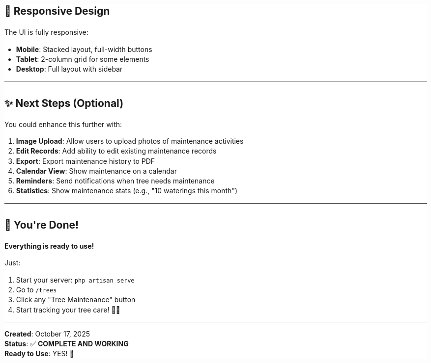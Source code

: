 
## 📱 Responsive Design

The UI is fully responsive:
- **Mobile**: Stacked layout, full-width buttons
- **Tablet**: 2-column grid for some elements
- **Desktop**: Full layout with sidebar

---

## ✨ Next Steps (Optional)

You could enhance this further with:
1. **Image Upload**: Allow users to upload photos of maintenance activities
2. **Edit Records**: Add ability to edit existing maintenance records
3. **Export**: Export maintenance history to PDF
4. **Calendar View**: Show maintenance on a calendar
5. **Reminders**: Send notifications when tree needs maintenance
6. **Statistics**: Show maintenance stats (e.g., "10 waterings this month")

---

## 🎉 You're Done!

**Everything is ready to use!** 

Just:
1. Start your server: `php artisan serve`
2. Go to `/trees`
3. Click any "Tree Maintenance" button
4. Start tracking your tree care! 🌳💚

---

**Created**: October 17, 2025  
**Status**: ✅ **COMPLETE AND WORKING**  
**Ready to Use**: YES! 🚀

